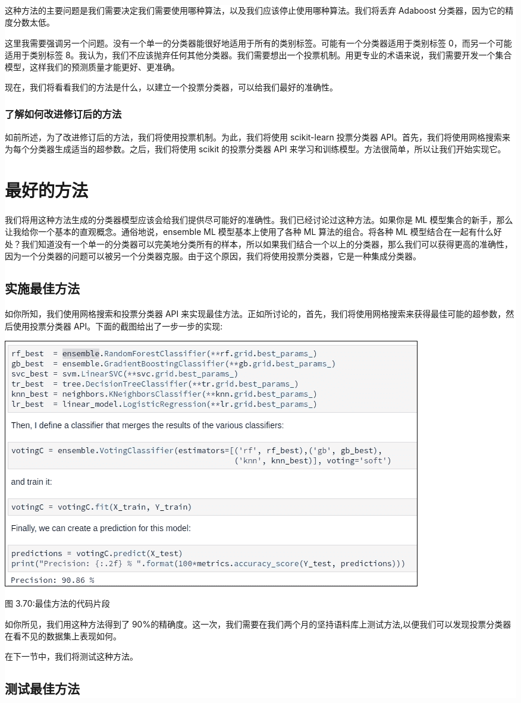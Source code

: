 这种方法的主要问题是我们需要决定我们需要使用哪种算法，以及我们应该停止使用哪种算法。我们将丢弃 Adaboost 分类器，因为它的精度分数太低。

这里我需要强调另一个问题。没有一个单一的分类器能很好地适用于所有的类别标签。可能有一个分类器适用于类别标签 0，而另一个可能适用于类别标签 8。我认为，我们不应该抛弃任何其他分类器。我们需要想出一个投票机制。用更专业的术语来说，我们需要开发一个集合模型，这样我们的预测质量才能更好、更准确。

现在，我们将看看我们的方法是什么，以建立一个投票分类器，可以给我们最好的准确性。

### 了解如何改进修订后的方法

如前所述，为了改进修订后的方法，我们将使用投票机制。为此，我们将使用 scikit-learn 投票分类器 API。首先，我们将使用网格搜索来为每个分类器生成适当的超参数。之后，我们将使用 scikit 的投票分类器 API 来学习和训练模型。方法很简单，所以让我们开始实现它。

# 最好的方法

我们将用这种方法生成的分类器模型应该会给我们提供尽可能好的准确性。我们已经讨论过这种方法。如果你是 ML 模型集合的新手，那么让我给你一个基本的直观概念。通俗地说，ensemble ML 模型基本上使用了各种 ML 算法的组合。将各种 ML 模型结合在一起有什么好处？我们知道没有一个单一的分类器可以完美地分类所有的样本，所以如果我们结合一个以上的分类器，那么我们可以获得更高的准确性，因为一个分类器的问题可以被另一个分类器克服。由于这个原因，我们将使用投票分类器，它是一种集成分类器。

## 实施最佳方法

如你所知，我们使用网格搜索和投票分类器 API 来实现最佳方法。正如所讨论的，首先，我们将使用网格搜索来获得最佳可能的超参数，然后使用投票分类器 API。下面的截图给出了一步一步的实现:

![Implementing the best approach](img/B08394_03_70.jpg)

图 3.70:最佳方法的代码片段

如你所见，我们用这种方法得到了 90%的精确度。这一次，我们需要在我们两个月的坚持语料库上测试方法,以便我们可以发现投票分类器在看不见的数据集上表现如何。

在下一节中，我们将测试这种方法。

## 测试最佳方法
